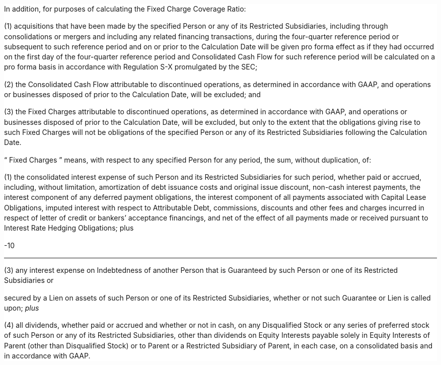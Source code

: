 In addition, for purposes of calculating the Fixed Charge Coverage Ratio:

(1) acquisitions that have been made by the specified Person or any of its Restricted Subsidiaries, including through consolidations
or mergers and including any related financing transactions, during the four-quarter reference period or subsequent to such reference
period and on or prior to the Calculation Date will be given pro forma effect as if they had occurred on the first day of the four-quarter
reference period and Consolidated Cash Flow for such reference period will be calculated on a pro forma basis in accordance with
Regulation S-X promulgated by the SEC;

(2) the Consolidated Cash Flow attributable to discontinued operations, as determined in accordance with GAAP, and operations or
businesses disposed of prior to the Calculation Date, will be excluded; and

(3) the Fixed Charges attributable to discontinued operations, as determined in accordance with GAAP, and operations or
businesses disposed of prior to the Calculation Date, will be excluded, but only to the extent that the obligations giving rise to such Fixed
Charges will not be obligations of the specified Person or any of its Restricted Subsidiaries following the Calculation Date.

“ Fixed Charges ” means, with respect to any specified Person for any period, the sum, without duplication, of:

(1) the consolidated interest expense of such Person and its Restricted Subsidiaries for such period, whether paid or accrued,
including, without limitation, amortization of debt issuance costs and original issue discount, non-cash interest payments, the interest
component of any deferred payment obligations, the interest component of all payments associated with Capital Lease Obligations,
imputed interest with respect to Attributable Debt, commissions, discounts and other fees and charges incurred in respect of letter of
credit or bankers’ acceptance financings, and net of the effect of all payments made or received pursuant to Interest Rate Hedging
Obligations; plus

-10

-----

(3) any interest expense on Indebtedness of another Person that is Guaranteed by such Person or one of its Restricted Subsidiaries or

secured by a Lien on assets of such Person or one of its Restricted Subsidiaries, whether or not such Guarantee or Lien is called upon;
_plus_

(4) all dividends, whether paid or accrued and whether or not in cash, on any Disqualified Stock or any series of preferred stock of
such Person or any of its Restricted Subsidiaries, other than dividends on Equity Interests payable solely in Equity Interests of Parent
(other than Disqualified Stock) or to Parent or a Restricted Subsidiary of Parent, in each case, on a consolidated basis and in accordance
with GAAP.
